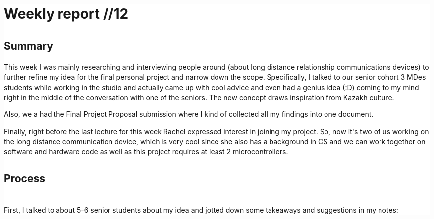 # Weekly report //12

## Summary
This week I was mainly researching and interviewing people around (about long distance relationship communications devices) to further refine my idea  for the final personal project and narrow down the scope. Specifically, I talked to our senior cohort 3 MDes students while working in the studio and actually came up with cool advice and even had a genius idea (:D) coming to my mind right in the middle of the conversation with one of the seniors. The new concept draws inspiration from Kazakh culture.

Also, we a had the Final Project Proposal submission where I kind of collected all my findings into one document.

Finally, right before the last lecture for this week Rachel expressed interest in joining my project. So, now it's two of us working on the long distance communication device, which is very cool since she also has a background in CS and we can work together on software and hardware code as well as this project requires at least 2 microcontrollers.

## Process
<br/>
First, I talked to about 5-6 senior students about my idea and jotted down some takeaways and suggestions in my notes:
